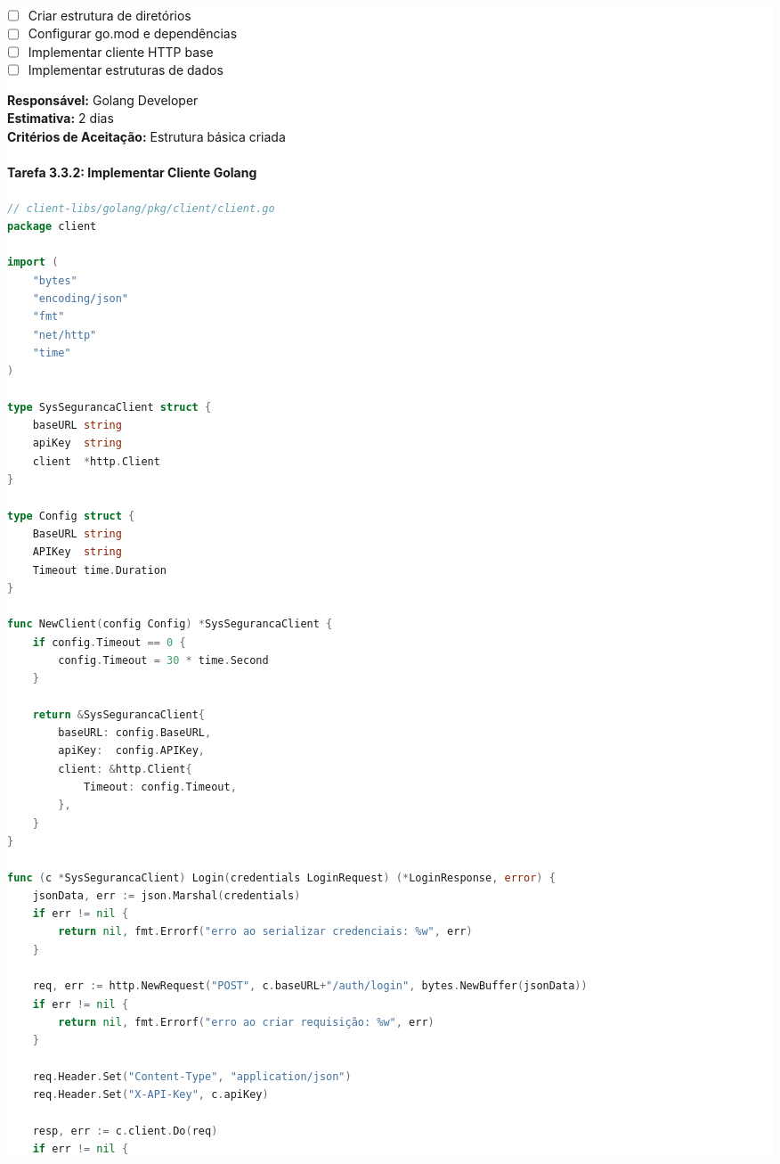 - [ ] Criar estrutura de diretórios
- [ ] Configurar go.mod e dependências
- [ ] Implementar cliente HTTP base
- [ ] Implementar estruturas de dados

**Responsável:** Golang Developer  
**Estimativa:** 2 dias  
**Critérios de Aceitação:** Estrutura básica criada

#### **Tarefa 3.3.2: Implementar Cliente Golang**
```go
// client-libs/golang/pkg/client/client.go
package client

import (
    "bytes"
    "encoding/json"
    "fmt"
    "net/http"
    "time"
)

type SysSegurancaClient struct {
    baseURL string
    apiKey  string
    client  *http.Client
}

type Config struct {
    BaseURL string
    APIKey  string
    Timeout time.Duration
}

func NewClient(config Config) *SysSegurancaClient {
    if config.Timeout == 0 {
        config.Timeout = 30 * time.Second
    }

    return &SysSegurancaClient{
        baseURL: config.BaseURL,
        apiKey:  config.APIKey,
        client: &http.Client{
            Timeout: config.Timeout,
        },
    }
}

func (c *SysSegurancaClient) Login(credentials LoginRequest) (*LoginResponse, error) {
    jsonData, err := json.Marshal(credentials)
    if err != nil {
        return nil, fmt.Errorf("erro ao serializar credenciais: %w", err)
    }

    req, err := http.NewRequest("POST", c.baseURL+"/auth/login", bytes.NewBuffer(jsonData))
    if err != nil {
        return nil, fmt.Errorf("erro ao criar requisição: %w", err)
    }

    req.Header.Set("Content-Type", "application/json")
    req.Header.Set("X-API-Key", c.apiKey)

    resp, err := c.client.Do(req)
    if err != nil {
```